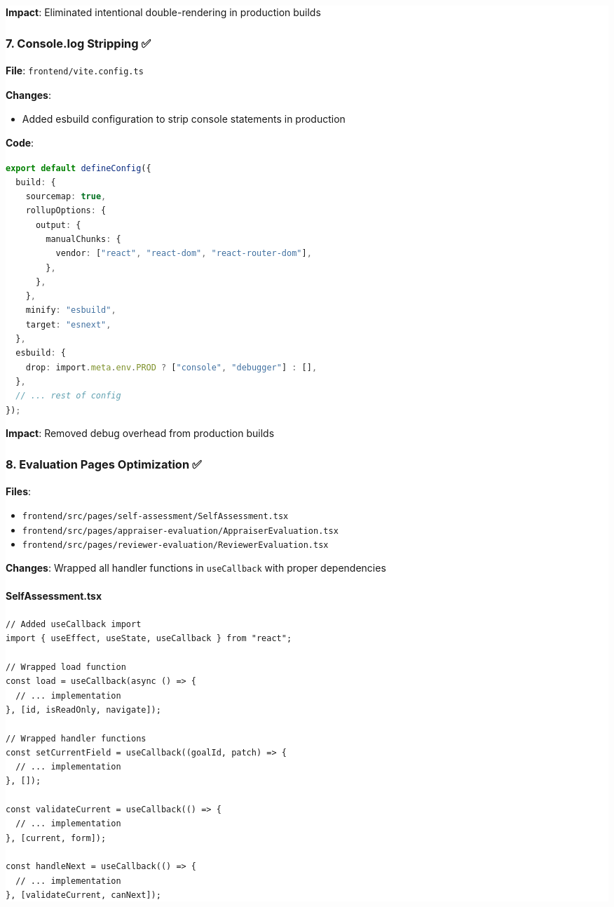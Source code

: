 **Impact**: Eliminated intentional double-rendering in production builds

### 7. Console.log Stripping ✅

**File**: `frontend/vite.config.ts`

**Changes**:

- Added esbuild configuration to strip console statements in production

**Code**:

```typescript
export default defineConfig({
  build: {
    sourcemap: true,
    rollupOptions: {
      output: {
        manualChunks: {
          vendor: ["react", "react-dom", "react-router-dom"],
        },
      },
    },
    minify: "esbuild",
    target: "esnext",
  },
  esbuild: {
    drop: import.meta.env.PROD ? ["console", "debugger"] : [],
  },
  // ... rest of config
});
```

**Impact**: Removed debug overhead from production builds

### 8. Evaluation Pages Optimization ✅

**Files**:

- `frontend/src/pages/self-assessment/SelfAssessment.tsx`
- `frontend/src/pages/appraiser-evaluation/AppraiserEvaluation.tsx`
- `frontend/src/pages/reviewer-evaluation/ReviewerEvaluation.tsx`

**Changes**: Wrapped all handler functions in `useCallback` with proper dependencies

#### SelfAssessment.tsx

```tsx
// Added useCallback import
import { useEffect, useState, useCallback } from "react";

// Wrapped load function
const load = useCallback(async () => {
  // ... implementation
}, [id, isReadOnly, navigate]);

// Wrapped handler functions
const setCurrentField = useCallback((goalId, patch) => {
  // ... implementation
}, []);

const validateCurrent = useCallback(() => {
  // ... implementation
}, [current, form]);

const handleNext = useCallback(() => {
  // ... implementation
}, [validateCurrent, canNext]);
```